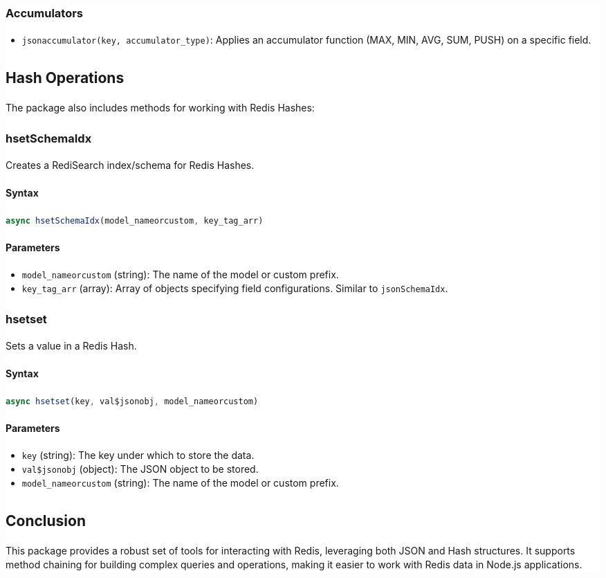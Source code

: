 ### Accumulators
- `jsonaccumulator(key, accumulator_type)`: Applies an accumulator function (MAX, MIN, AVG, SUM, PUSH) on a specific field.

## Hash Operations

The package also includes methods for working with Redis Hashes:

### hsetSchemaIdx
Creates a RediSearch index/schema for Redis Hashes.

#### Syntax
```javascript
async hsetSchemaIdx(model_nameorcustom, key_tag_arr)
```

#### Parameters
- `model_nameorcustom` (string): The name of the model or custom prefix.
- `key_tag_arr` (array): Array of objects specifying field configurations. Similar to `jsonSchemaIdx`.

### hsetset
Sets a value in a Redis Hash.

#### Syntax
```javascript
async hsetset(key, val$jsonobj, model_nameorcustom)
```

#### Parameters
- `key` (string): The key under which to store the data.
- `val$jsonobj` (object): The JSON object to be stored.
- `model_nameorcustom` (string): The name of the model or custom prefix.

## Conclusion

This package provides a robust set of tools for interacting with Redis, leveraging both JSON and Hash structures. It supports method chaining for building complex queries and operations, making it easier to work with Redis data in Node.js applications.